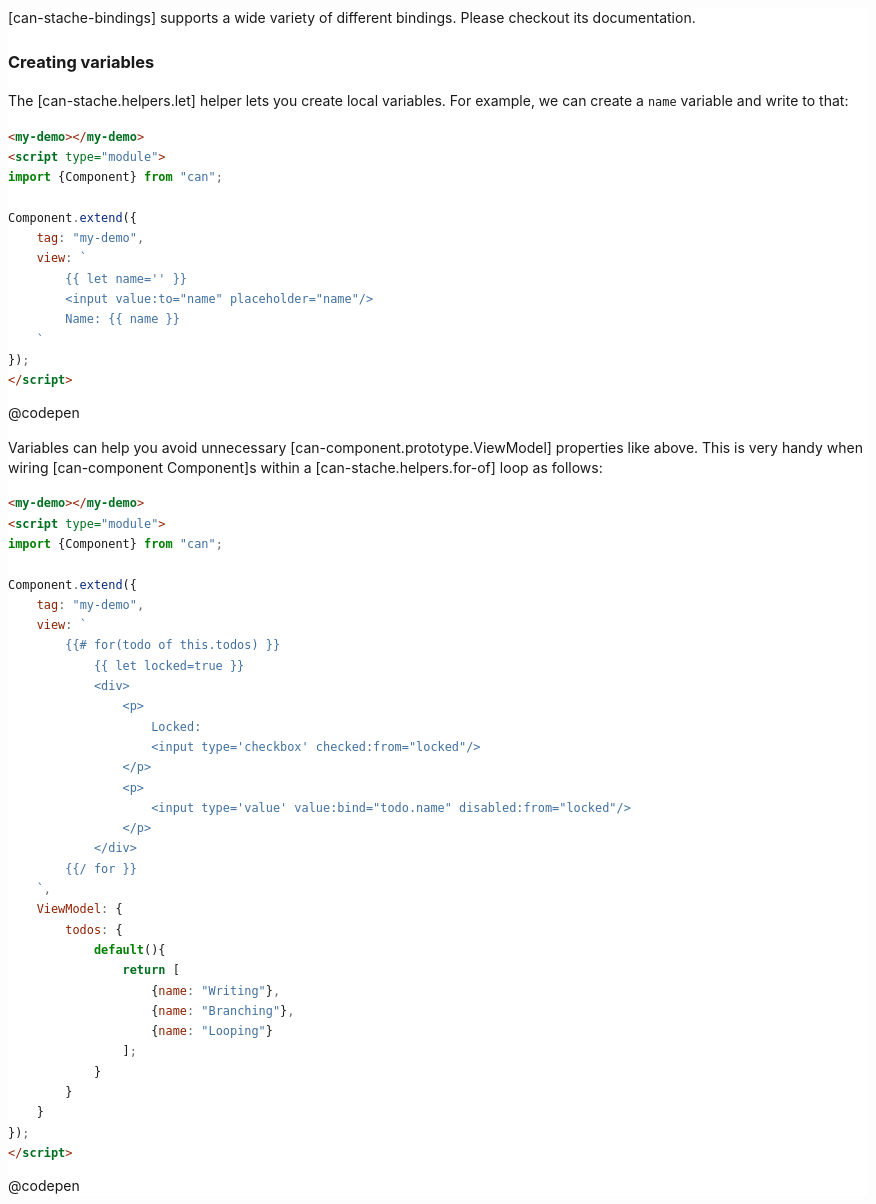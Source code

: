 [can-stache-bindings] supports a wide variety of different bindings.  Please checkout its documentation.

### Creating variables

The [can-stache.helpers.let] helper lets you create local variables.  For example, we can
create a `name` variable and write to that:

```html
<my-demo></my-demo>
<script type="module">
import {Component} from "can";

Component.extend({
	tag: "my-demo",
	view: `
		{{ let name='' }}
		<input value:to="name" placeholder="name"/>
		Name: {{ name }}
	`
});
</script>
```
@codepen

Variables can help you avoid unnecessary [can-component.prototype.ViewModel] properties
like above. This is very handy when wiring [can-component Component]s within a
[can-stache.helpers.for-of] loop as follows:

```html
<my-demo></my-demo>
<script type="module">
import {Component} from "can";

Component.extend({
	tag: "my-demo",
	view: `
		{{# for(todo of this.todos) }}
			{{ let locked=true }}
			<div>
				<p>
					Locked:
					<input type='checkbox' checked:from="locked"/>
				</p>
				<p>
					<input type='value' value:bind="todo.name" disabled:from="locked"/>
				</p>
			</div>
		{{/ for }}
	`,
	ViewModel: {
		todos: {
			default(){
				return [
					{name: "Writing"},
					{name: "Branching"},
					{name: "Looping"}
				];
			}
		}
	}
});
</script>
```
@codepen
